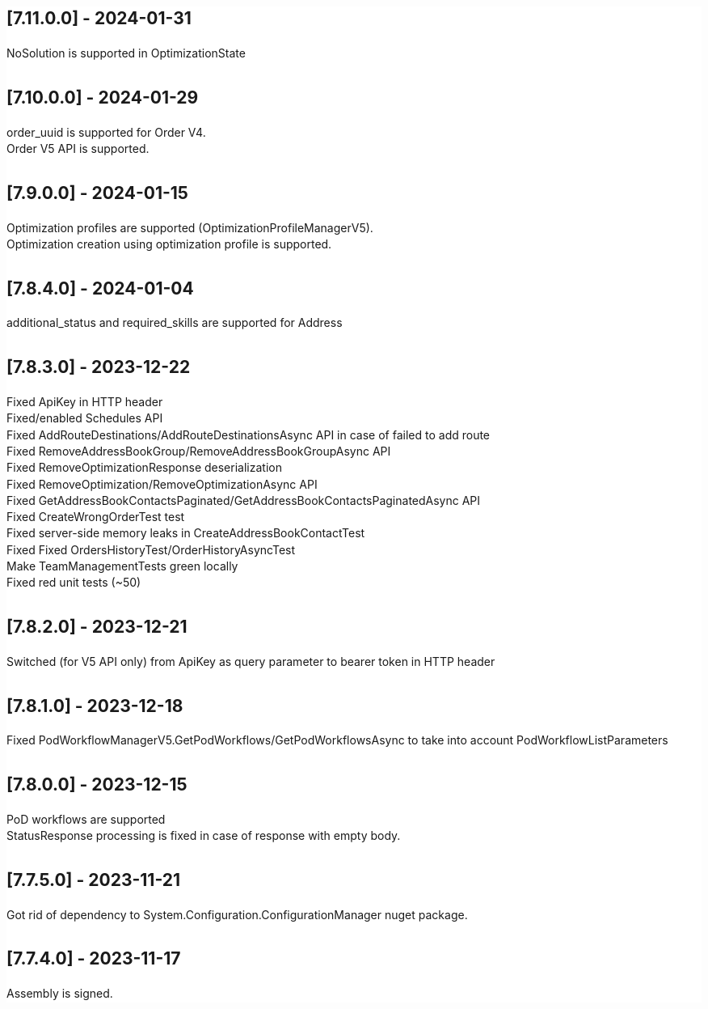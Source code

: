 ## [7.11.0.0] - 2024-01-31
NoSolution is supported in OptimizationState

## [7.10.0.0] - 2024-01-29
order_uuid is supported for Order V4.  
Order V5 API is supported.

## [7.9.0.0] - 2024-01-15
Optimization profiles are supported (OptimizationProfileManagerV5).  
Optimization creation using optimization profile is supported.

## [7.8.4.0] - 2024-01-04
additional_status and required_skills are supported for Address

## [7.8.3.0] - 2023-12-22
Fixed ApiKey in HTTP header  
Fixed/enabled Schedules API  
Fixed AddRouteDestinations/AddRouteDestinationsAsync API in case of failed to add route  
Fixed RemoveAddressBookGroup/RemoveAddressBookGroupAsync API  
Fixed RemoveOptimizationResponse deserialization  
Fixed RemoveOptimization/RemoveOptimizationAsync API  
Fixed GetAddressBookContactsPaginated/GetAddressBookContactsPaginatedAsync API  
Fixed CreateWrongOrderTest test  
Fixed server-side memory leaks in CreateAddressBookContactTest  
Fixed Fixed OrdersHistoryTest/OrderHistoryAsyncTest  
Make TeamManagementTests green locally  
Fixed red unit tests (~50)

## [7.8.2.0] - 2023-12-21
Switched (for V5 API only) from ApiKey as query parameter to bearer token in HTTP header

## [7.8.1.0] - 2023-12-18
Fixed PodWorkflowManagerV5.GetPodWorkflows/GetPodWorkflowsAsync to take into account PodWorkflowListParameters

## [7.8.0.0] - 2023-12-15
PoD workflows are supported  
StatusResponse processing is fixed in case of response with empty body.

## [7.7.5.0] - 2023-11-21
Got rid of dependency to System.Configuration.ConfigurationManager nuget package.

## [7.7.4.0] - 2023-11-17
Assembly is signed.
